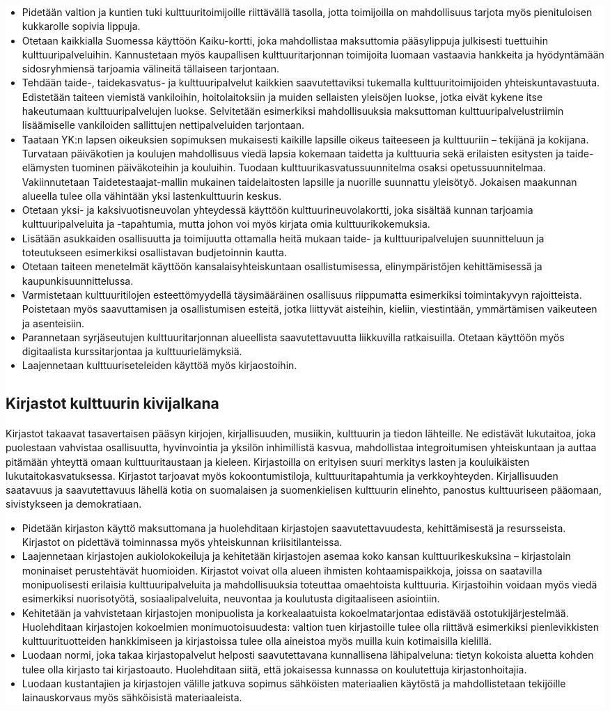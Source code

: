 - Pidetään valtion ja kuntien tuki kulttuuritoimijoille riittävällä tasolla, jotta toimijoilla on mahdollisuus tarjota myös pienituloisen kukkarolle sopivia lippuja.
- Otetaan kaikkialla Suomessa käyttöön Kaiku-kortti, joka mahdollistaa maksuttomia pääsylippuja julkisesti tuettuihin kulttuuripalveluihin. Kannustetaan myös kaupallisen kulttuuritarjonnan toimijoita luomaan vastaavia hankkeita ja hyödyntämään sidosryhmiensä tarjoamia välineitä tällaiseen tarjontaan.
- Tehdään taide-, taidekasvatus- ja kulttuuripalvelut kaikkien saavutettaviksi tukemalla kulttuuritoimijoiden yhteiskuntavastuuta. Edistetään taiteen viemistä vankiloihin, hoitolaitoksiin ja muiden sellaisten yleisöjen luokse, jotka eivät kykene itse hakeutumaan kulttuuripalvelujen luokse. Selvitetään esimerkiksi mahdollisuuksia maksuttoman kulttuuripalvelustriimin lisäämiselle vankiloiden sallittujen nettipalveluiden tarjontaan.
- Taataan YK:n lapsen oikeuksien sopimuksen mukaisesti kaikille lapsille oikeus taiteeseen ja kulttuuriin – tekijänä ja kokijana. Turvataan päiväkotien ja koulujen mahdollisuus viedä lapsia kokemaan taidetta ja kulttuuria sekä erilaisten esitysten ja taide-elämysten tuominen päiväkoteihin ja kouluihin. Tuodaan kulttuurikasvatussuunnitelma osaksi opetussuunnitelmaa. Vakiinnutetaan Taidetestaajat-mallin mukainen taidelaitosten lapsille ja nuorille suunnattu yleisötyö. Jokaisen maakunnan alueella tulee olla vähintään yksi lastenkulttuurin keskus.
- Otetaan yksi- ja kaksivuotisneuvolan yhteydessä käyttöön kulttuurineuvolakortti, joka sisältää kunnan tarjoamia kulttuuripalveluita ja -tapahtumia, mutta johon voi myös kirjata omia kulttuurikokemuksia.
- Lisätään asukkaiden osallisuutta ja toimijuutta ottamalla heitä mukaan taide- ja kulttuuripalvelujen suunnitteluun ja toteutukseen esimerkiksi osallistavan budjetoinnin kautta.
- Otetaan taiteen menetelmät käyttöön kansalaisyhteiskuntaan osallistumisessa, elinympäristöjen kehittämisessä ja kaupunkisuunnittelussa.
- Varmistetaan kulttuuritilojen esteettömyydellä täysimääräinen osallisuus riippumatta esimerkiksi toimintakyvyn rajoitteista. Poistetaan myös saavuttamisen ja osallistumisen esteitä, jotka liittyvät aisteihin, kieliin, viestintään, ymmärtämisen vaikeuteen ja asenteisiin.
- Parannetaan syrjäseutujen kulttuuritarjonnan alueellista saavutettavuutta liikkuvilla ratkaisuilla. Otetaan käyttöön myös digitaalista kurssitarjontaa ja kulttuurielämyksiä.
- Laajennetaan kulttuuriseteleiden käyttöä myös kirjaostoihin.

## Kirjastot kulttuurin kivijalkana

Kirjastot takaavat tasavertaisen pääsyn kirjojen, kirjallisuuden, musiikin, kulttuurin ja tiedon lähteille. Ne edistävät lukutaitoa, joka puolestaan vahvistaa osallisuutta, hyvinvointia ja yksilön inhimillistä kasvua, mahdollistaa integroitumisen yhteiskuntaan ja auttaa pitämään yhteyttä omaan kulttuuritaustaan ja kieleen. Kirjastoilla on erityisen suuri merkitys lasten ja kouluikäisten lukutaitokasvatuksessa. Kirjastot tarjoavat myös kokoontumistiloja, kulttuuritapahtumia ja verkkoyhteyden. Kirjallisuuden saatavuus ja saavutettavuus lähellä kotia on suomalaisen ja suomenkielisen kulttuurin elinehto, panostus kulttuuriseen pääomaan, sivistykseen ja demokratiaan.

- Pidetään kirjaston käyttö maksuttomana ja huolehditaan kirjastojen saavutettavuudesta, kehittämisestä ja resursseista. Kirjastot on pidettävä toiminnassa myös yhteiskunnan kriisitilanteissa.
- Laajennetaan kirjastojen aukiolokokeiluja ja kehitetään kirjastojen asemaa koko kansan kulttuurikeskuksina – kirjastolain moninaiset perustehtävät huomioiden. Kirjastot voivat olla alueen ihmisten kohtaamispaikkoja, joissa on saatavilla monipuolisesti erilaisia kulttuuripalveluita ja mahdollisuuksia toteuttaa omaehtoista kulttuuria. Kirjastoihin voidaan myös viedä esimerkiksi nuorisotyötä, sosiaalipalveluita, neuvontaa ja koulutusta digitaaliseen asiointiin.
- Kehitetään ja vahvistetaan kirjastojen monipuolista ja korkealaatuista kokoelmatarjontaa edistävää ostotukijärjestelmää. Huolehditaan kirjastojen kokoelmien monimuotoisuudesta: valtion tuen kirjastoille tulee olla riittävä esimerkiksi pienlevikkisten kulttuurituotteiden hankkimiseen ja kirjastoissa tulee olla aineistoa myös muilla kuin kotimaisilla kielillä.
- Luodaan normi, joka takaa kirjastopalvelut helposti saavutettavana kunnallisena lähipalveluna: tietyn kokoista aluetta kohden tulee olla kirjasto tai kirjastoauto. Huolehditaan siitä, että jokaisessa kunnassa on koulutettuja kirjastonhoitajia.
- Luodaan kustantajien ja kirjastojen välille jatkuva sopimus sähköisten materiaalien käytöstä ja mahdollistetaan tekijöille lainauskorvaus myös sähköisistä materiaaleista.
